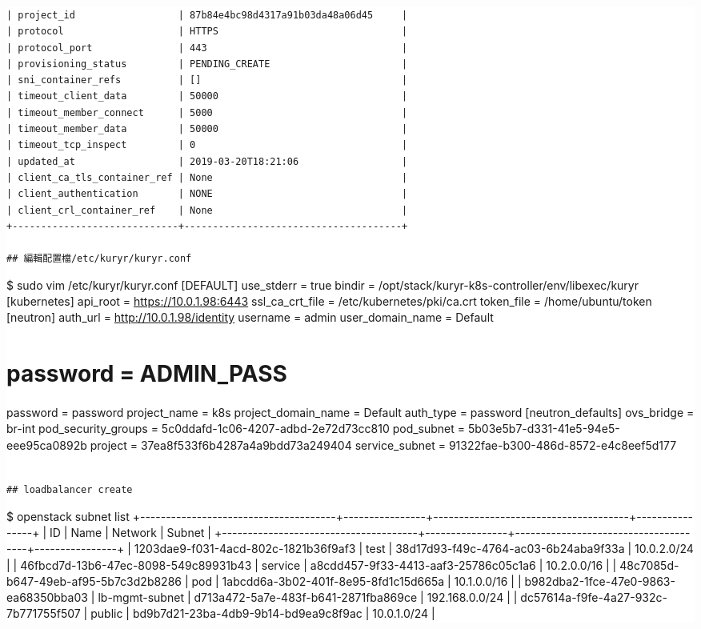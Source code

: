 ```
| project_id                  | 87b84e4bc98d4317a91b03da48a06d45     |
| protocol                    | HTTPS                                |
| protocol_port               | 443                                  |
| provisioning_status         | PENDING_CREATE                       |
| sni_container_refs          | []                                   |
| timeout_client_data         | 50000                                |
| timeout_member_connect      | 5000                                 |
| timeout_member_data         | 50000                                |
| timeout_tcp_inspect         | 0                                    |
| updated_at                  | 2019-03-20T18:21:06                  |
| client_ca_tls_container_ref | None                                 |
| client_authentication       | NONE                                 |
| client_crl_container_ref    | None                                 |
+-----------------------------+--------------------------------------+

## 編輯配置檔/etc/kuryr/kuryr.conf
```
$ sudo vim /etc/kuryr/kuryr.conf
[DEFAULT]
use_stderr = true
bindir = /opt/stack/kuryr-k8s-controller/env/libexec/kuryr
[kubernetes]
api_root = https://10.0.1.98:6443
ssl_ca_crt_file = /etc/kubernetes/pki/ca.crt
token_file = /home/ubuntu/token
[neutron]
auth_url = http://10.0.1.98/identity
username = admin
user_domain_name = Default
# password = ADMIN_PASS
password = password
project_name = k8s
project_domain_name = Default
auth_type = password
[neutron_defaults]
ovs_bridge = br-int
pod_security_groups = 5c0ddafd-1c06-4207-adbd-2e72d73cc810
pod_subnet = 5b03e5b7-d331-41e5-94e5-eee95ca0892b
project = 37ea8f533f6b4287a4a9bdd73a249404
service_subnet = 91322fae-b300-486d-8572-e4c8eef5d177
```

## loadbalancer create

```
$ openstack subnet list
+--------------------------------------+----------------+--------------------------------------+----------------+
| ID                                   | Name           | Network                              | Subnet         |
+--------------------------------------+----------------+--------------------------------------+----------------+
| 1203dae9-f031-4acd-802c-1821b36f9af3 | test           | 38d17d93-f49c-4764-ac03-6b24aba9f33a | 10.0.2.0/24    |
| 46fbcd7d-13b6-47ec-8098-549c89931b43 | service        | a8cdd457-9f33-4413-aaf3-25786c05c1a6 | 10.2.0.0/16    |
| 48c7085d-b647-49eb-af95-5b7c3d2b8286 | pod            | 1abcdd6a-3b02-401f-8e95-8fd1c15d665a | 10.1.0.0/16    |
| b982dba2-1fce-47e0-9863-ea68350bba03 | lb-mgmt-subnet | d713a472-5a7e-483f-b641-2871fba869ce | 192.168.0.0/24 |
| dc57614a-f9fe-4a27-932c-7b771755f507 | public         | bd9b7d21-23ba-4db9-9b14-bd9ea9c8f9ac | 10.0.1.0/24    |